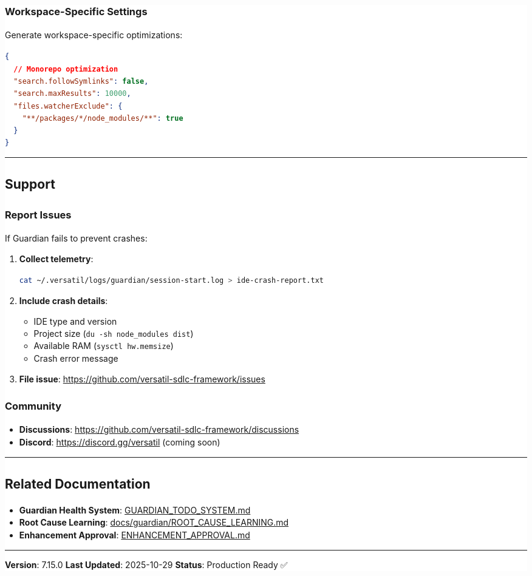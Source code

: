 ### Workspace-Specific Settings

Generate workspace-specific optimizations:
```json
{
  // Monorepo optimization
  "search.followSymlinks": false,
  "search.maxResults": 10000,
  "files.watcherExclude": {
    "**/packages/*/node_modules/**": true
  }
}
```

---

## Support

### Report Issues

If Guardian fails to prevent crashes:

1. **Collect telemetry**:
   ```bash
   cat ~/.versatil/logs/guardian/session-start.log > ide-crash-report.txt
   ```

2. **Include crash details**:
   - IDE type and version
   - Project size (`du -sh node_modules dist`)
   - Available RAM (`sysctl hw.memsize`)
   - Crash error message

3. **File issue**: https://github.com/versatil-sdlc-framework/issues

### Community

- **Discussions**: https://github.com/versatil-sdlc-framework/discussions
- **Discord**: https://discord.gg/versatil (coming soon)

---

## Related Documentation

- **Guardian Health System**: [GUARDIAN_TODO_SYSTEM.md](GUARDIAN_TODO_SYSTEM.md)
- **Root Cause Learning**: [docs/guardian/ROOT_CAUSE_LEARNING.md](ROOT_CAUSE_LEARNING.md)
- **Enhancement Approval**: [ENHANCEMENT_APPROVAL.md](ENHANCEMENT_APPROVAL.md)

---

**Version**: 7.15.0
**Last Updated**: 2025-10-29
**Status**: Production Ready ✅
